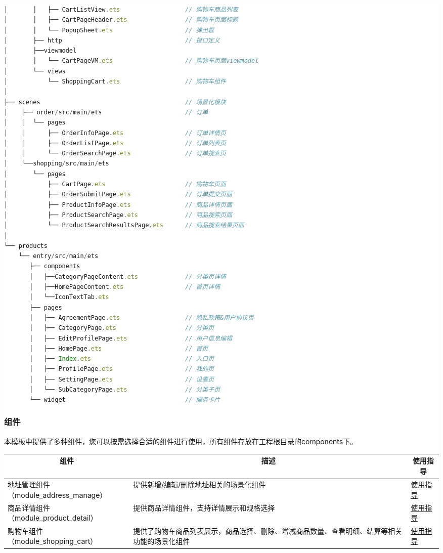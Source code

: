 ```ts
│       │   ├── CartListView.ets                  // 购物车商品列表
│       │   ├── CartPageHeader.ets                // 购物车页面标题
│       │   └── PopupSheet.ets                    // 弹出框
│       ├── http                                  // 接口定义
│       ├──viewmodel
│       │   └── CartPageVM.ets                    // 购物车页面viewmodel
│       └── views
│           └── ShoppingCart.ets                  // 购物车组件
│
├── scenes                                        // 场景化模块
│    ├── order/src/main/ets                       // 订单
│    │  └── pages
│    │      ├── OrderInfoPage.ets                 // 订单详情页
│    │      ├── OrderListPage.ets                 // 订单列表页
│    │      └── OrderSearchPage.ets               // 订单搜索页
│    └──shopping/src/main/ets
│       └── pages
│           ├── CartPage.ets                      // 购物车页面
│           ├── OrderSubmitPage.ets               // 订单提交页面
│           ├── ProductInfoPage.ets               // 商品详情页面
│           ├── ProductSearchPage.ets             // 商品搜索页面
│           └── ProductSearchResultsPage.ets      // 商品搜索结果页面
│
└── products
    └── entry/src/main/ets
       ├── components
       │   ├──CategoryPageContent.ets             // 分类页详情
       │   ├──HomePageContent.ets                 // 首页详情
       │   └──IconTextTab.ets                     
       ├── pages
       │   ├── AgreementPage.ets                  // 隐私政策&用户协议页
       │   ├── CategoryPage.ets                   // 分类页
       │   ├── EditProfilePage.ets                // 用户信息编辑
       │   ├── HomePage.ets                       // 首页
       │   ├── Index.ets                          // 入口页
       │   ├── ProfilePage.ets                    // 我的页
       │   ├── SettingPage.ets                    // 设置页
       │   └── SubCategoryPage.ets                // 分类子页
       └── widget                                 // 服务卡片

```

### 组件

本模板中提供了多种组件，您可以按需选择合适的组件进行使用，所有组件存放在工程根目录的components下。

| 组件                                  | 描述                                                         | 使用指导                                                 |
| ------------------------------------- | ------------------------------------------------------------ | -------------------------------------------------------- |
| 地址管理组件（module_address_manage） | 提供新增/编辑/删除地址相关的场景化组件                       | [使用指导](./components/module_address_manage/README.md) |
| 商品详情组件（module_product_detail） | 提供商品详情组件，支持详情展示和规格选择                     | [使用指导](./components/module_product_detail/README.md) |
| 购物车组件（module_shopping_cart）    | 提供了购物车商品列表展示，商品选择、删除、增减商品数量、查看明细、结算等相关功能的场景化组件 | [使用指导](./components/module_shopping_cart/README.md)  |
